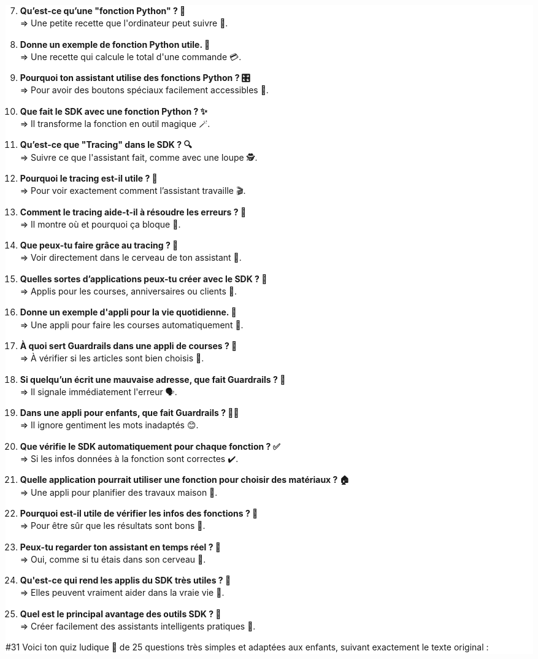 7. **Qu’est-ce qu’une "fonction Python" ? 🐍**  
=> Une petite recette que l'ordinateur peut suivre 📖.

8. **Donne un exemple de fonction Python utile. 💸**  
=> Une recette qui calcule le total d'une commande 💳.

9. **Pourquoi ton assistant utilise des fonctions Python ? 🎛️**  
=> Pour avoir des boutons spéciaux facilement accessibles 🔘.

10. **Que fait le SDK avec une fonction Python ? ✨**  
=> Il transforme la fonction en outil magique 🪄.

11. **Qu’est-ce que "Tracing" dans le SDK ? 🔍**  
=> Suivre ce que l'assistant fait, comme avec une loupe 🕵️.

12. **Pourquoi le tracing est-il utile ? 🚦**  
=> Pour voir exactement comment l’assistant travaille 🎬.

13. **Comment le tracing aide-t-il à résoudre les erreurs ? 🐞**  
=> Il montre où et pourquoi ça bloque 🛑.

14. **Que peux-tu faire grâce au tracing ? 🧠**  
=> Voir directement dans le cerveau de ton assistant 🧩.

15. **Quelles sortes d’applications peux-tu créer avec le SDK ? 📱**  
=> Applis pour les courses, anniversaires ou clients 🎈.

16. **Donne un exemple d'appli pour la vie quotidienne. 🛒**  
=> Une appli pour faire les courses automatiquement 🍎.

17. **À quoi sert Guardrails dans une appli de courses ? 📝**  
=> À vérifier si les articles sont bien choisis 🥕.

18. **Si quelqu’un écrit une mauvaise adresse, que fait Guardrails ? 📍**  
=> Il signale immédiatement l'erreur 🗣️.

19. **Dans une appli pour enfants, que fait Guardrails ? 👧👦**  
=> Il ignore gentiment les mots inadaptés 😊.

20. **Que vérifie le SDK automatiquement pour chaque fonction ? ✅**  
=> Si les infos données à la fonction sont correctes ✔️.

21. **Quelle application pourrait utiliser une fonction pour choisir des matériaux ? 🏠**  
=> Une appli pour planifier des travaux maison 🧱.

22. **Pourquoi est-il utile de vérifier les infos des fonctions ? 📏**  
=> Pour être sûr que les résultats sont bons 🎯.

23. **Peux-tu regarder ton assistant en temps réel ? 👀**  
=> Oui, comme si tu étais dans son cerveau 🧠.

24. **Qu'est-ce qui rend les applis du SDK très utiles ? 🌟**  
=> Elles peuvent vraiment aider dans la vraie vie 🚀.

25. **Quel est le principal avantage des outils SDK ? 🥇**  
=> Créer facilement des assistants intelligents pratiques 🎉.


#31
Voici ton quiz ludique 🎲 de 25 questions très simples et adaptées aux enfants, suivant exactement le texte original : 
